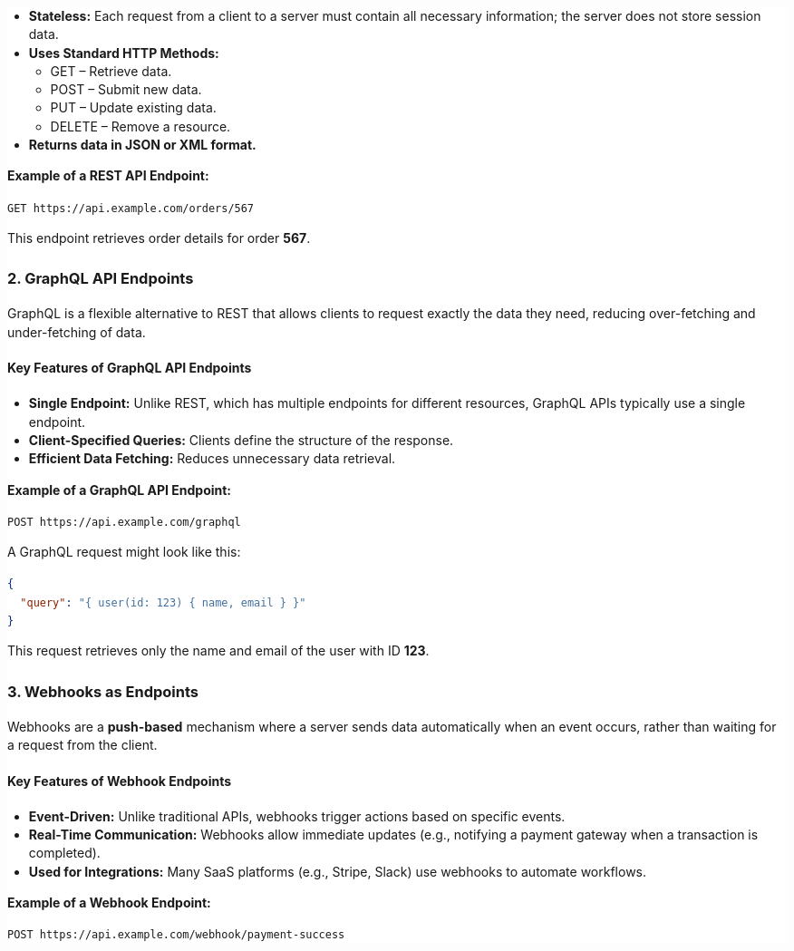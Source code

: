 - **Stateless:** Each request from a client to a server must contain all necessary information; the server does not store session data.
- **Uses Standard HTTP Methods:**
  - GET – Retrieve data.
  - POST – Submit new data.
  - PUT – Update existing data.
  - DELETE – Remove a resource.
- **Returns data in JSON or XML format.**

**Example of a REST API Endpoint:**

    GET https://api.example.com/orders/567

This endpoint retrieves order details for order **567**.

### 2. GraphQL API Endpoints

GraphQL is a flexible alternative to REST that allows clients to request exactly the data they need, reducing over-fetching and under-fetching of data.

#### Key Features of GraphQL API Endpoints

- **Single Endpoint:** Unlike REST, which has multiple endpoints for different resources, GraphQL APIs typically use a single endpoint.
- **Client-Specified Queries:** Clients define the structure of the response.
- **Efficient Data Fetching:** Reduces unnecessary data retrieval.

**Example of a GraphQL API Endpoint:**

    POST https://api.example.com/graphql

A GraphQL request might look like this:

```json
{
  "query": "{ user(id: 123) { name, email } }"
}
```

This request retrieves only the name and email of the user with ID **123**.

### 3. Webhooks as Endpoints

Webhooks are a **push-based** mechanism where a server sends data automatically when an event occurs, rather than waiting for a request from the client.

#### Key Features of Webhook Endpoints

- **Event-Driven:** Unlike traditional APIs, webhooks trigger actions based on specific events.
- **Real-Time Communication:** Webhooks allow immediate updates (e.g., notifying a payment gateway when a transaction is completed).
- **Used for Integrations:** Many SaaS platforms (e.g., Stripe, Slack) use webhooks to automate workflows.

**Example of a Webhook Endpoint:**

    POST https://api.example.com/webhook/payment-success
